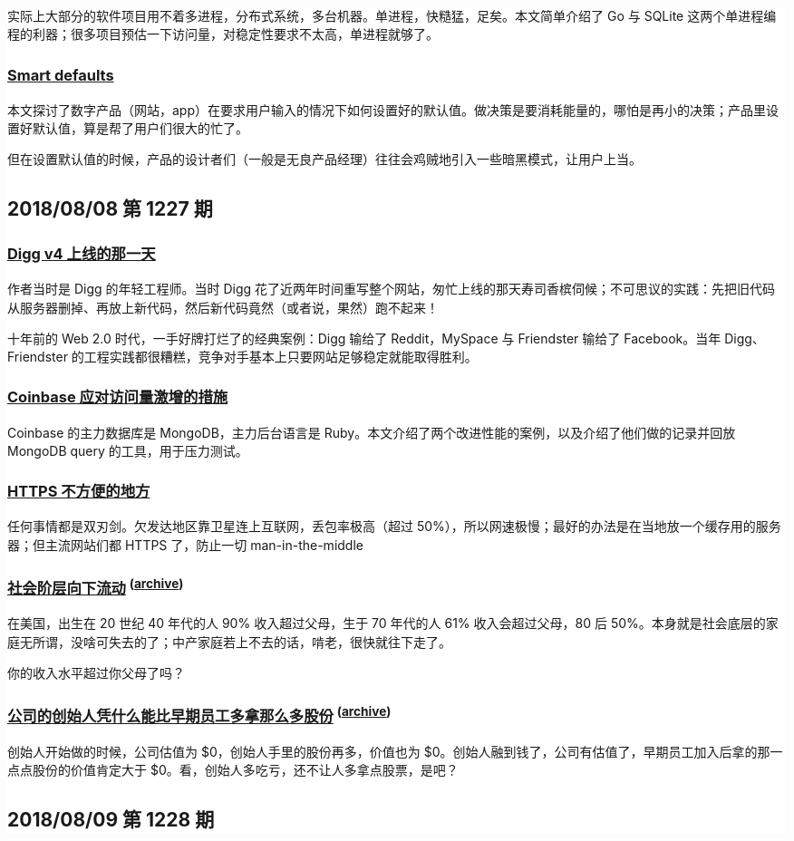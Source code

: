 实际上大部分的软件项目用不着多进程，分布式系统，多台机器。单进程，快糙猛，足矣。本文简单介绍了 Go 与 SQLite 这两个单进程编程的利器；很多项目预估一下访问量，对稳定性要求不太高，单进程就够了。

### [Smart defaults](https://www.shopify.com/partners/blog/cognitive-load)

本文探讨了数字产品（网站，app）在要求用户输入的情况下如何设置好的默认值。做决策是要消耗能量的，哪怕是再小的决策；产品里设置好默认值，算是帮了用户们很大的忙了。

但在设置默认值的时候，产品的设计者们（一般是无良产品经理）往往会鸡贼地引入一些暗黑模式，让用户上当。

## 2018/08/08 第 1227 期

### [Digg v4 上线的那一天](https://lethain.com//digg-v4/)

作者当时是 Digg 的年轻工程师。当时 Digg 花了近两年时间重写整个网站，匆忙上线的那天寿司香槟伺候；不可思议的实践：先把旧代码从服务器删掉、再放上新代码，然后新代码竟然（或者说，果然）跑不起来！

十年前的 Web 2.0 时代，一手好牌打烂了的经典案例：Digg 输给了 Reddit，MySpace 与 Friendster 输给了 Facebook。当年 Digg、Friendster 的工程实践都很糟糕，竞争对手基本上只要网站足够稳定就能取得胜利。

### [Coinbase 应对访问量激增的措施](https://blog.coinbase.com/how-were-scaling-our-platform-for-spikes-in-customer-demand-4a047cb3139c)

Coinbase 的主力数据库是 MongoDB，主力后台语言是 Ruby。本文介绍了两个改进性能的案例，以及介绍了他们做的记录并回放 MongoDB query 的工具，用于压力测试。

### [HTTPS 不方便的地方](https://meyerweb.com/eric/thoughts/2018/08/07/securing-sites-made-them-less-accessible/)

任何事情都是双刃剑。欠发达地区靠卫星连上互联网，丢包率极高（超过 50%），所以网速极慢；最好的办法是在当地放一个缓存用的服务器；但主流网站们都 HTTPS 了，防止一切 man-in-the-middle

### [社会阶层向下流动](https://www.washingtonpost.com/opinions/upward-mobility-is-a-myth/2018/08/05/bb960ce4-972c-11e8-80e1-00e80e1fdf43_story.html) <sup>([archive](https://archive.md/20210421081900/https://www.washingtonpost.com/opinions/upward-mobility-is-a-myth/2018/08/05/bb960ce4-972c-11e8-80e1-00e80e1fdf43_story.html))</sup>

在美国，出生在 20 世纪 40 年代的人 90% 收入超过父母，生于 70 年代的人 61% 收入会超过父母，80 后 50%。本身就是社会底层的家庭无所谓，没啥可失去的了；中产家庭若上不去的话，啃老，很快就往下走了。

你的收入水平超过你父母了吗？

### [公司的创始人凭什么能比早期员工多拿那么多股份](http://venturehacks.com/articles/employees-founders) <sup>([archive](https://archive.md/20150709165921/http://venturehacks.com/articles/employees-founders))</sup>

创始人开始做的时候，公司估值为 $0，创始人手里的股份再多，价值也为 $0。创始人融到钱了，公司有估值了，早期员工加入后拿的那一点点股份的价值肯定大于 $0。看，创始人多吃亏，还不让人多拿点股票，是吧？

## 2018/08/09 第 1228 期
